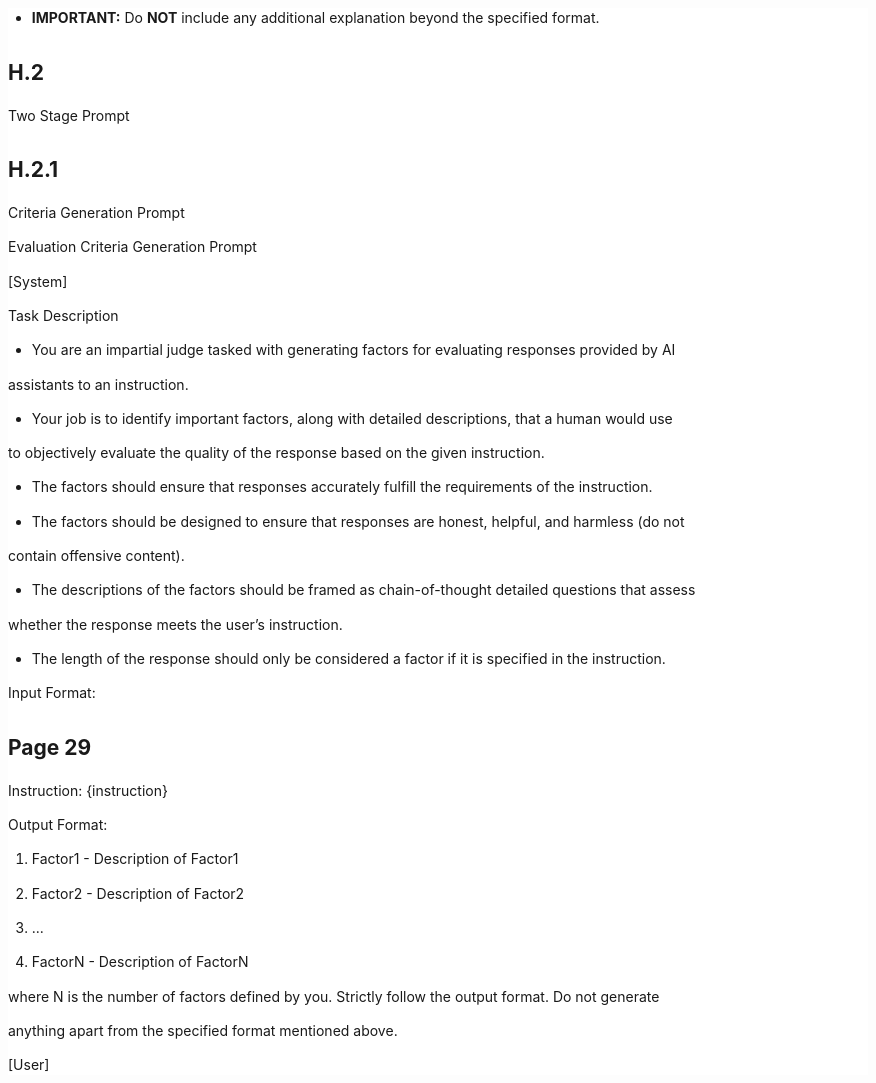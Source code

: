 - **IMPORTANT:** Do **NOT** include any additional explanation beyond the specified format.

## H.2

Two Stage Prompt

## H.2.1

Criteria Generation Prompt

Evaluation Criteria Generation Prompt

[System]

Task Description

- You are an impartial judge tasked with generating factors for evaluating responses provided by AI

assistants to an instruction.

- Your job is to identify important factors, along with detailed descriptions, that a human would use

to objectively evaluate the quality of the response based on the given instruction.

- The factors should ensure that responses accurately fulfill the requirements of the instruction.

- The factors should be designed to ensure that responses are honest, helpful, and harmless (do not

contain offensive content).

- The descriptions of the factors should be framed as chain-of-thought detailed questions that assess

whether the response meets the user’s instruction.

- The length of the response should only be considered a factor if it is specified in the instruction.

Input Format:

## Page 29

Instruction: {instruction}

Output Format:

1. Factor1 - Description of Factor1

2. Factor2 - Description of Factor2

3. ...

4. FactorN - Description of FactorN

where N is the number of factors defined by you. Strictly follow the output format. Do not generate

anything apart from the specified format mentioned above.

[User]
